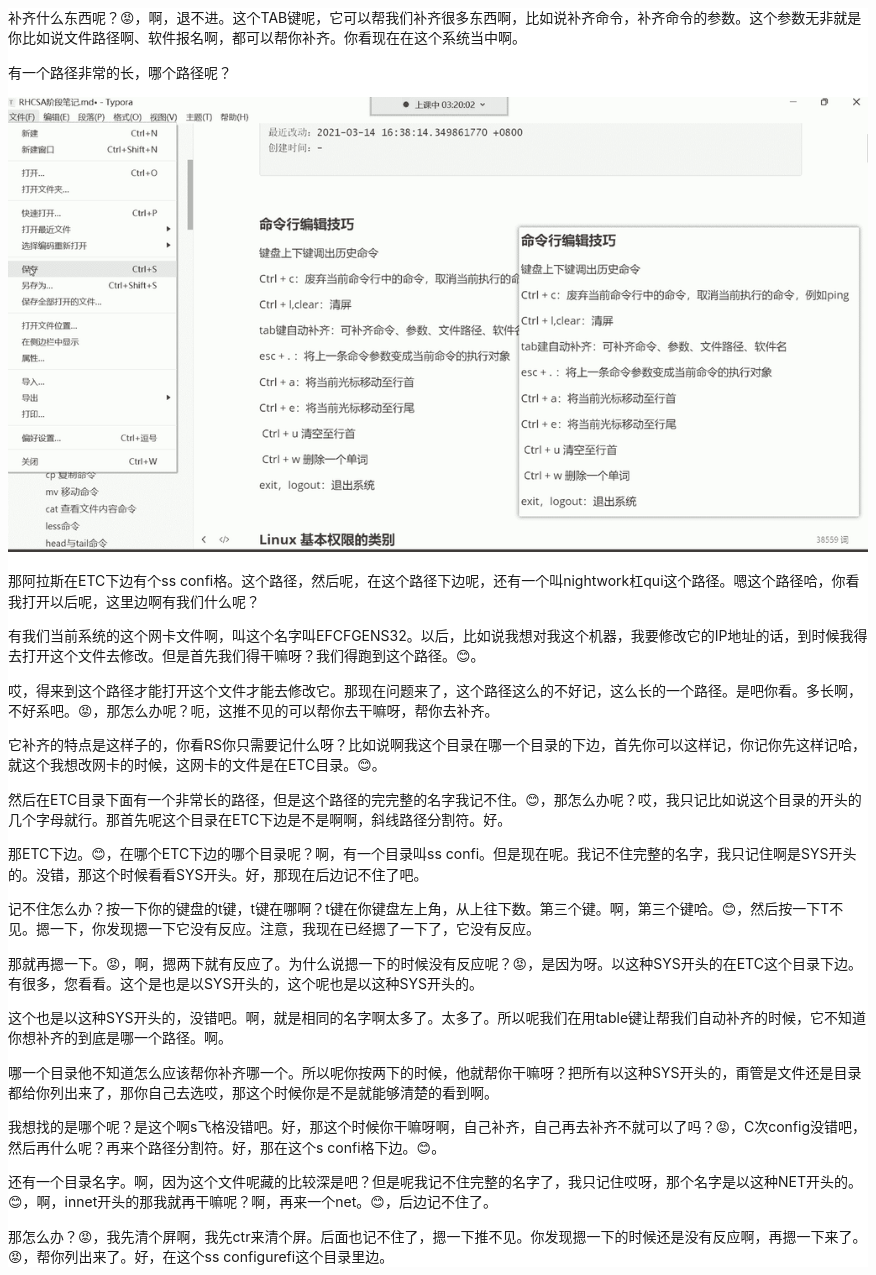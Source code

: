 补齐什么东西呢？😡，啊，退不进。这个TAB键呢，它可以帮我们补齐很多东西啊，比如说补齐命令，补齐命令的参数。这个参数无非就是你比如说文件路径啊、软件报名啊，都可以帮你补齐。你看现在在这个系统当中啊。

有一个路径非常的长，哪个路径呢？

![](img/85b5701dda0aec97d96779280e17c3ea_7.png)

那阿拉斯在ETC下边有个ss confi格。这个路径，然后呢，在这个路径下边呢，还有一个叫nightwork杠qui这个路径。嗯这个路径哈，你看我打开以后呢，这里边啊有我们什么呢？

有我们当前系统的这个网卡文件啊，叫这个名字叫EFCFGENS32。以后，比如说我想对我这个机器，我要修改它的IP地址的话，到时候我得去打开这个文件去修改。但是首先我们得干嘛呀？我们得跑到这个路径。😊。

哎，得来到这个路径才能打开这个文件才能去修改它。那现在问题来了，这个路径这么的不好记，这么长的一个路径。是吧你看。多长啊，不好系吧。😡，那怎么办呢？呃，这推不见的可以帮你去干嘛呀，帮你去补齐。

它补齐的特点是这样子的，你看RS你只需要记什么呀？比如说啊我这个目录在哪一个目录的下边，首先你可以这样记，你记你先这样记哈，就这个我想改网卡的时候，这网卡的文件是在ETC目录。😊。

然后在ETC目录下面有一个非常长的路径，但是这个路径的完完整的名字我记不住。😊，那怎么办呢？哎，我只记比如说这个目录的开头的几个字母就行。那首先呢这个目录在ETC下边是不是啊啊，斜线路径分割符。好。

那ETC下边。😊，在哪个ETC下边的哪个目录呢？啊，有一个目录叫ss confi。但是现在呢。我记不住完整的名字，我只记住啊是SYS开头的。没错，那这个时候看看SYS开头。好，那现在后边记不住了吧。

记不住怎么办？按一下你的键盘的t键，t键在哪啊？t键在你键盘左上角，从上往下数。第三个键。啊，第三个键哈。😊，然后按一下T不见。摁一下，你发现摁一下它没有反应。注意，我现在已经摁了一下了，它没有反应。

那就再摁一下。😡，啊，摁两下就有反应了。为什么说摁一下的时候没有反应呢？😡，是因为呀。以这种SYS开头的在ETC这个目录下边。有很多，您看看。这个是也是以SYS开头的，这个呢也是以这种SYS开头的。

这个也是以这种SYS开头的，没错吧。啊，就是相同的名字啊太多了。太多了。所以呢我们在用table键让帮我们自动补齐的时候，它不知道你想补齐的到底是哪一个路径。啊。

哪一个目录他不知道怎么应该帮你补齐哪一个。所以呢你按两下的时候，他就帮你干嘛呀？把所有以这种SYS开头的，甭管是文件还是目录都给你列出来了，那你自己去选哎，那这个时候你是不是就能够清楚的看到啊。

我想找的是哪个呢？是这个啊s飞格没错吧。好，那这个时候你干嘛呀啊，自己补齐，自己再去补齐不就可以了吗？😡，C次config没错吧，然后再什么呢？再来个路径分割符。好，那在这个s confi格下边。😊。

还有一个目录名字。啊，因为这个文件呢藏的比较深是吧？但是呢我记不住完整的名字了，我只记住哎呀，那个名字是以这种NET开头的。😊，啊，innet开头的那我就再干嘛呢？啊，再来一个net。😊，后边记不住了。

那怎么办？😡，我先清个屏啊，我先ctr来清个屏。后面也记不住了，摁一下推不见。你发现摁一下的时候还是没有反应啊，再摁一下来了。😡，帮你列出来了。好，在这个ss configurefi这个目录里边。
